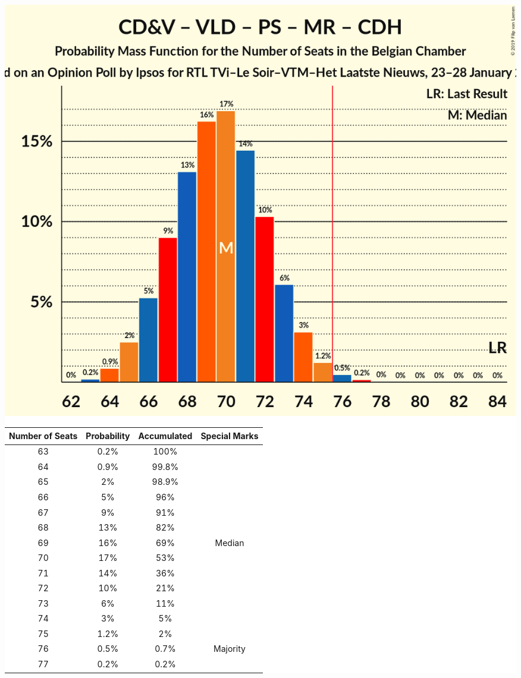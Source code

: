 ![Graph with seats probability mass function not yet produced](2015-01-28-Ipsos-coalitions-seats-pmf-cdv–vld–ps–mr–cdh.png "Seats Probability Mass Function")

| Number of Seats | Probability | Accumulated | Special Marks |
|:---------------:|:-----------:|:-----------:|:-------------:|
| 63 | 0.2% | 100% |  |
| 64 | 0.9% | 99.8% |  |
| 65 | 2% | 98.9% |  |
| 66 | 5% | 96% |  |
| 67 | 9% | 91% |  |
| 68 | 13% | 82% |  |
| 69 | 16% | 69% | Median |
| 70 | 17% | 53% |  |
| 71 | 14% | 36% |  |
| 72 | 10% | 21% |  |
| 73 | 6% | 11% |  |
| 74 | 3% | 5% |  |
| 75 | 1.2% | 2% |  |
| 76 | 0.5% | 0.7% | Majority |
| 77 | 0.2% | 0.2% |  |